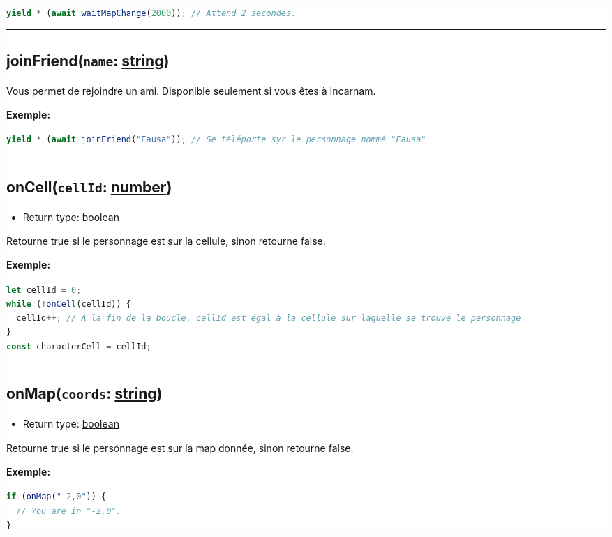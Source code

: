```js
yield * (await waitMapChange(2000)); // Attend 2 secondes.
```

<hr>

<h2 id="map-join-friend">
  joinFriend(<code>name</code>: <a href="https://developer.mozilla.org/fr-Fr/docs/Web/JavaScript/Data_structures#String_type">string</a>)
</h2>

Vous permet de rejoindre un ami. Disponible seulement si vous êtes à Incarnam.

**Exemple:**

```js
yield * (await joinFriend("Eausa")); // Se téléporte syr le personnage nommé "Eausa"
```

<hr>

<h2 id="map-on-cell">
  onCell(<code>cellId</code>: <a href="https://developer.mozilla.org/fr-Fr/docs/Web/JavaScript/Data_structures#Number_type">number</a>)
</h2>

- Return type: <a href="https://developer.mozilla.org/fr-Fr/docs/Web/JavaScript/Data_structures#Boolean_type">boolean</a>

Retourne true si le personnage est sur la cellule, sinon retourne false.

**Exemple:**

```js
let cellId = 0;
while (!onCell(cellId)) {
  cellId++; // À la fin de la boucle, cellId est égal à la cellule sur laquelle se trouve le personnage.
}
const characterCell = cellId;
```

<hr>

<h2 id="map-on-map">
  onMap(<code>coords</code>: <a href="https://developer.mozilla.org/fr-Fr/docs/Web/JavaScript/Data_structures#String_type">string</a>)
</h2>

- Return type: <a href="https://developer.mozilla.org/fr-Fr/docs/Web/JavaScript/Data_structures#Boolean_type">boolean</a>

Retourne true si le personnage est sur la map donnée, sinon retourne false.

**Exemple:**

```js
if (onMap("-2,0")) {
  // You are in "-2.0".
}
```
